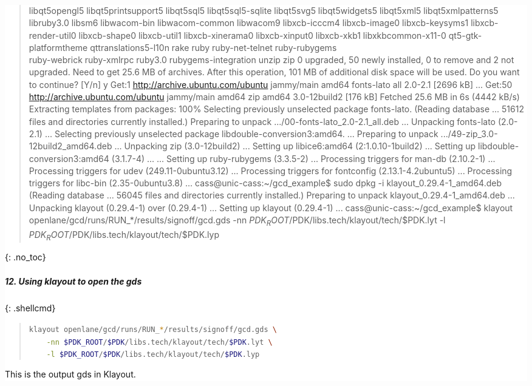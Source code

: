 >   libqt5opengl5 libqt5printsupport5 libqt5sql5 libqt5sql5-sqlite libqt5svg5 libqt5widgets5 libqt5xml5 libqt5xmlpatterns5 libruby3.0 libsm6 libwacom-bin libwacom-common libwacom9 libxcb-icccm4 libxcb-image0
>   libxcb-keysyms1 libxcb-render-util0 libxcb-shape0 libxcb-util1 libxcb-xinerama0 libxcb-xinput0 libxcb-xkb1 libxkbcommon-x11-0 qt5-gtk-platformtheme qttranslations5-l10n rake ruby ruby-net-telnet ruby-rubygems        
>   ruby-webrick ruby-xmlrpc ruby3.0 rubygems-integration unzip zip
> 0 upgraded, 50 newly installed, 0 to remove and 2 not upgraded.
> Need to get 25.6 MB of archives.
> After this operation, 101 MB of additional disk space will be used.
> Do you want to continue? [Y/n] y
> Get:1 http://archive.ubuntu.com/ubuntu jammy/main amd64 fonts-lato all 2.0-2.1 [2696 kB]
> ...
> Get:50 http://archive.ubuntu.com/ubuntu jammy/main amd64 zip amd64 3.0-12build2 [176 kB]
> Fetched 25.6 MB in 6s (4442 kB/s)
> Extracting templates from packages: 100%
> Selecting previously unselected package fonts-lato.
> (Reading database ... 51612 files and directories currently installed.)
> Preparing to unpack .../00-fonts-lato_2.0-2.1_all.deb ...
> Unpacking fonts-lato (2.0-2.1) ...
> Selecting previously unselected package libdouble-conversion3:amd64.
> ...
> Preparing to unpack .../49-zip_3.0-12build2_amd64.deb ...
> Unpacking zip (3.0-12build2) ...
> Setting up libice6:amd64 (2:1.0.10-1build2) ...
> Setting up libdouble-conversion3:amd64 (3.1.7-4) ...
> ...
> Setting up ruby-rubygems (3.3.5-2) ...
> Processing triggers for man-db (2.10.2-1) ...
> Processing triggers for udev (249.11-0ubuntu3.12) ...
> Processing triggers for fontconfig (2.13.1-4.2ubuntu5) ...
> Processing triggers for libc-bin (2.35-0ubuntu3.8) ...
> cass@unic-cass:~/gcd_example$ sudo dpkg -i klayout_0.29.4-1_amd64.deb
> (Reading database ... 56045 files and directories currently installed.)
> Preparing to unpack klayout_0.29.4-1_amd64.deb ...
> Unpacking klayout (0.29.4-1) over (0.29.4-1) ...
> Setting up klayout (0.29.4-1) ...
> cass@unic-cass:~/gcd_example$ klayout openlane/gcd/runs/RUN_*/results/signoff/gcd.gds -nn $PDK_ROOT/$PDK/libs.tech/klayout/tech/$PDK.lyt -l $PDK_ROOT/$PDK/libs.tech/klayout/tech/$PDK.lyp
> ```

{: .no_toc}
##### 12. Using klayout to open the gds

{: .shellcmd}
> ```bash
> klayout openlane/gcd/runs/RUN_*/results/signoff/gcd.gds \
>     -nn $PDK_ROOT/$PDK/libs.tech/klayout/tech/$PDK.lyt \
>     -l $PDK_ROOT/$PDK/libs.tech/klayout/tech/$PDK.lyp
> ```

This is the output gds in Klayout.
